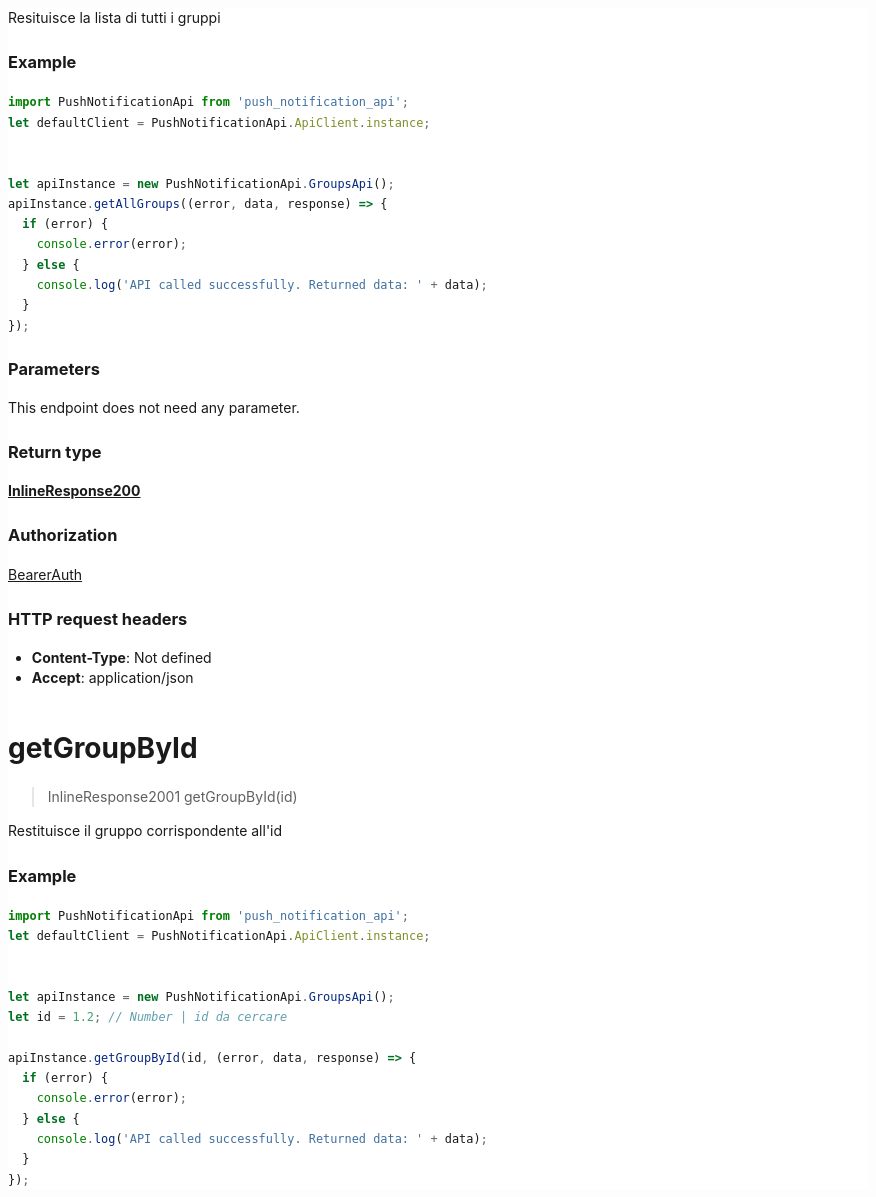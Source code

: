Resituisce la lista di tutti i gruppi

### Example
```javascript
import PushNotificationApi from 'push_notification_api';
let defaultClient = PushNotificationApi.ApiClient.instance;


let apiInstance = new PushNotificationApi.GroupsApi();
apiInstance.getAllGroups((error, data, response) => {
  if (error) {
    console.error(error);
  } else {
    console.log('API called successfully. Returned data: ' + data);
  }
});
```

### Parameters
This endpoint does not need any parameter.

### Return type

[**InlineResponse200**](InlineResponse200.md)

### Authorization

[BearerAuth](../README.md#BearerAuth)

### HTTP request headers

 - **Content-Type**: Not defined
 - **Accept**: application/json

<a name="getGroupById"></a>
# **getGroupById**
> InlineResponse2001 getGroupById(id)

Restituisce il gruppo corrispondente all&#x27;id

### Example
```javascript
import PushNotificationApi from 'push_notification_api';
let defaultClient = PushNotificationApi.ApiClient.instance;


let apiInstance = new PushNotificationApi.GroupsApi();
let id = 1.2; // Number | id da cercare

apiInstance.getGroupById(id, (error, data, response) => {
  if (error) {
    console.error(error);
  } else {
    console.log('API called successfully. Returned data: ' + data);
  }
});
```
